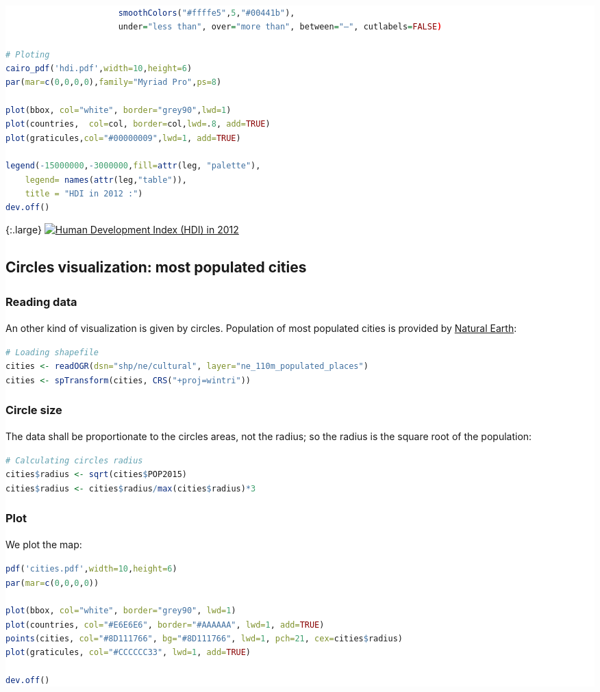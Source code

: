 ```r
                       smoothColors("#ffffe5",5,"#00441b"),
                       under="less than", over="more than", between="–", cutlabels=FALSE)

# Ploting
cairo_pdf('hdi.pdf',width=10,height=6)
par(mar=c(0,0,0,0),family="Myriad Pro",ps=8)

plot(bbox, col="white", border="grey90",lwd=1)
plot(countries,  col=col, border=col,lwd=.8, add=TRUE)
plot(graticules,col="#00000009",lwd=1, add=TRUE)

legend(-15000000,-3000000,fill=attr(leg, "palette"),
    legend= names(attr(leg,"table")),
    title = "HDI in 2012 :")
dev.off()
```

{:.large}
[![Human Development Index (HDI) in 2012](/assets/carto/hdi.jpg)](/assets/carto/hdi.pdf)

## Circles visualization: most populated cities

### Reading data
An other kind of visualization is given by circles. Population of most populated cities is provided by [Natural Earth](http://www.naturalearthdata.com/downloads/110m-cultural-vectors/110m-populated-places/):

```r
# Loading shapefile
cities <- readOGR(dsn="shp/ne/cultural", layer="ne_110m_populated_places")
cities <- spTransform(cities, CRS("+proj=wintri"))
```

### Circle size

The data shall be proportionate to the circles areas, not the radius; so the radius is the square root of the population:

```r
# Calculating circles radius
cities$radius <- sqrt(cities$POP2015)
cities$radius <- cities$radius/max(cities$radius)*3
```

### Plot

We plot the map:

```r
pdf('cities.pdf',width=10,height=6)
par(mar=c(0,0,0,0))

plot(bbox, col="white", border="grey90", lwd=1)
plot(countries, col="#E6E6E6", border="#AAAAAA", lwd=1, add=TRUE)
points(cities, col="#8D111766", bg="#8D111766", lwd=1, pch=21, cex=cities$radius)
plot(graticules, col="#CCCCCC33", lwd=1, add=TRUE)

dev.off()
```
